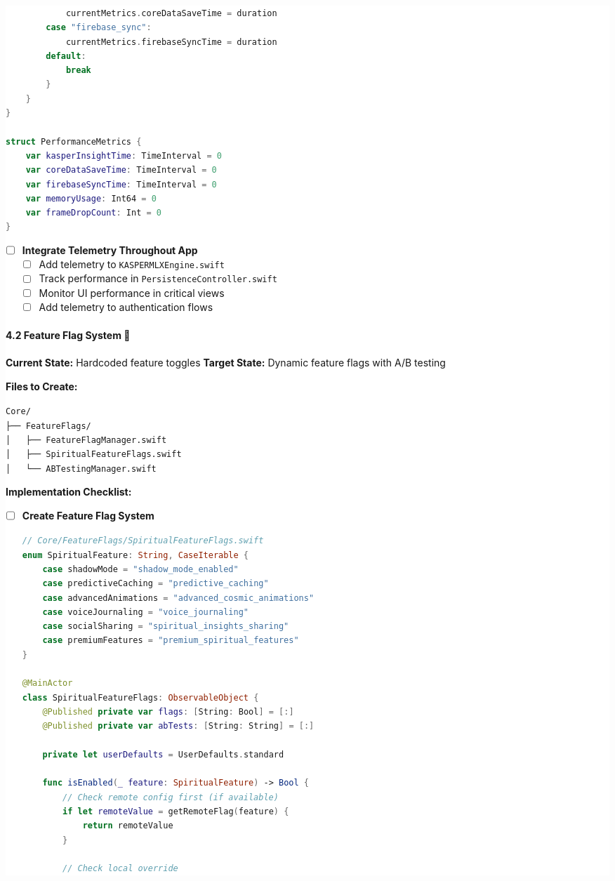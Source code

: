   ```swift
              currentMetrics.coreDataSaveTime = duration
          case "firebase_sync":
              currentMetrics.firebaseSyncTime = duration
          default:
              break
          }
      }
  }

  struct PerformanceMetrics {
      var kasperInsightTime: TimeInterval = 0
      var coreDataSaveTime: TimeInterval = 0
      var firebaseSyncTime: TimeInterval = 0
      var memoryUsage: Int64 = 0
      var frameDropCount: Int = 0
  }
  ```

- [ ] **Integrate Telemetry Throughout App**
  - [ ] Add telemetry to `KASPERMLXEngine.swift`
  - [ ] Track performance in `PersistenceController.swift`
  - [ ] Monitor UI performance in critical views
  - [ ] Add telemetry to authentication flows

#### 4.2 Feature Flag System 🚩
**Current State:** Hardcoded feature toggles
**Target State:** Dynamic feature flags with A/B testing

**Files to Create:**
```
Core/
├── FeatureFlags/
│   ├── FeatureFlagManager.swift
│   ├── SpiritualFeatureFlags.swift
│   └── ABTestingManager.swift
```

**Implementation Checklist:**

- [ ] **Create Feature Flag System**
  ```swift
  // Core/FeatureFlags/SpiritualFeatureFlags.swift
  enum SpiritualFeature: String, CaseIterable {
      case shadowMode = "shadow_mode_enabled"
      case predictiveCaching = "predictive_caching"
      case advancedAnimations = "advanced_cosmic_animations"
      case voiceJournaling = "voice_journaling"
      case socialSharing = "spiritual_insights_sharing"
      case premiumFeatures = "premium_spiritual_features"
  }

  @MainActor
  class SpiritualFeatureFlags: ObservableObject {
      @Published private var flags: [String: Bool] = [:]
      @Published private var abTests: [String: String] = [:]

      private let userDefaults = UserDefaults.standard

      func isEnabled(_ feature: SpiritualFeature) -> Bool {
          // Check remote config first (if available)
          if let remoteValue = getRemoteFlag(feature) {
              return remoteValue
          }

          // Check local override
  ```